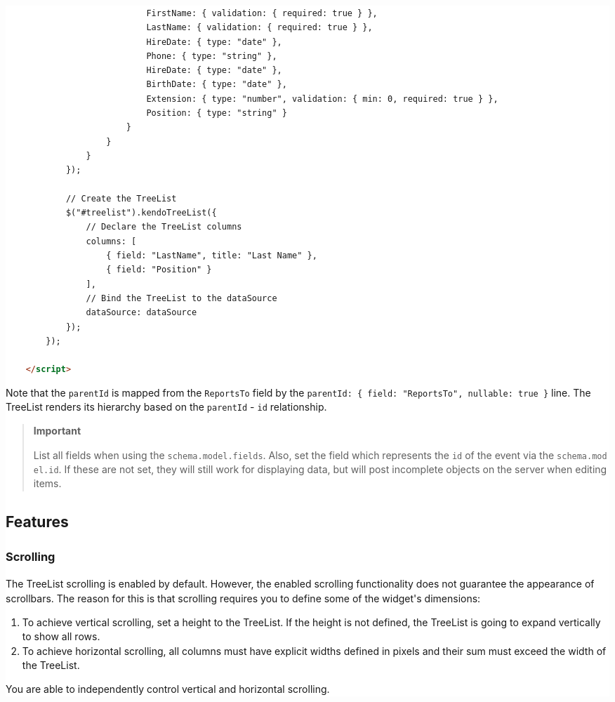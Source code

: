 ```html
                            FirstName: { validation: { required: true } },
                            LastName: { validation: { required: true } },
                            HireDate: { type: "date" },
                            Phone: { type: "string" },
                            HireDate: { type: "date" },
                            BirthDate: { type: "date" },
                            Extension: { type: "number", validation: { min: 0, required: true } },
                            Position: { type: "string" }
                        }
                    }
                }
            });

            // Create the TreeList
            $("#treelist").kendoTreeList({
                // Declare the TreeList columns
                columns: [
                    { field: "LastName", title: "Last Name" },
                    { field: "Position" }
                ],
                // Bind the TreeList to the dataSource
                dataSource: dataSource
            });
        });

    </script>
```

Note that the `parentId` is mapped from the `ReportsTo` field by the `parentId: { field: "ReportsTo", nullable: true }` line. The TreeList renders its hierarchy based on the `parentId` - `id` relationship.

> **Important**
>
> List all fields when using the `schema.model.fields`. Also, set the field which represents the `id` of the event via the `schema.model.id`. If these are not set, they will still work for displaying data, but will post incomplete objects on the server when editing items.

## Features

### Scrolling

The TreeList scrolling is enabled by default. However, the enabled scrolling functionality does not guarantee the appearance of scrollbars. The reason for this is that scrolling requires you to define some of the widget's dimensions:

1. To achieve vertical scrolling, set a height to the TreeList. If the height is not defined, the TreeList is going to expand vertically to show all rows.
2. To achieve horizontal scrolling, all columns must have explicit widths defined in pixels and their sum must exceed the width of the TreeList.

You are able to independently control vertical and horizontal scrolling.
